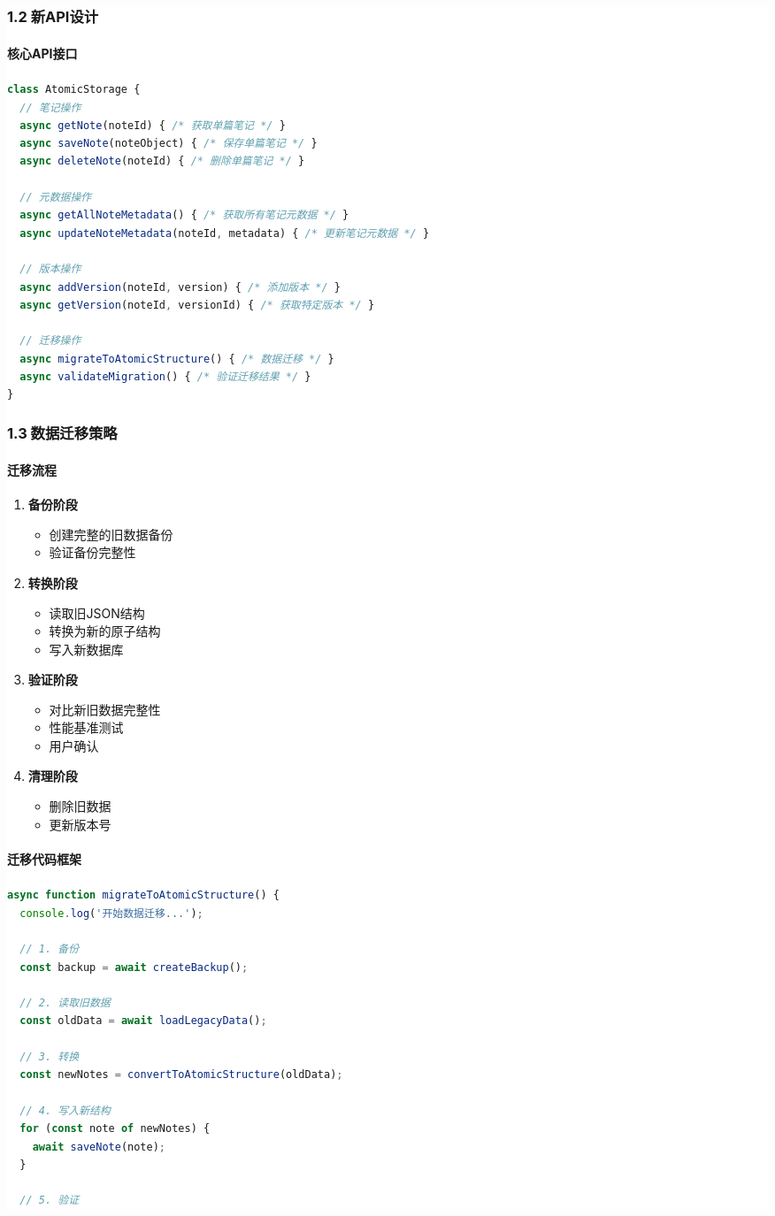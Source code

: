 ### 1.2 新API设计

#### 核心API接口
```javascript
class AtomicStorage {
  // 笔记操作
  async getNote(noteId) { /* 获取单篇笔记 */ }
  async saveNote(noteObject) { /* 保存单篇笔记 */ }
  async deleteNote(noteId) { /* 删除单篇笔记 */ }
  
  // 元数据操作
  async getAllNoteMetadata() { /* 获取所有笔记元数据 */ }
  async updateNoteMetadata(noteId, metadata) { /* 更新笔记元数据 */ }
  
  // 版本操作
  async addVersion(noteId, version) { /* 添加版本 */ }
  async getVersion(noteId, versionId) { /* 获取特定版本 */ }
  
  // 迁移操作
  async migrateToAtomicStructure() { /* 数据迁移 */ }
  async validateMigration() { /* 验证迁移结果 */ }
}
```

### 1.3 数据迁移策略

#### 迁移流程
1. **备份阶段**
   - 创建完整的旧数据备份
   - 验证备份完整性

2. **转换阶段**
   - 读取旧JSON结构
   - 转换为新的原子结构
   - 写入新数据库

3. **验证阶段**
   - 对比新旧数据完整性
   - 性能基准测试
   - 用户确认

4. **清理阶段**
   - 删除旧数据
   - 更新版本号

#### 迁移代码框架
```javascript
async function migrateToAtomicStructure() {
  console.log('开始数据迁移...');
  
  // 1. 备份
  const backup = await createBackup();
  
  // 2. 读取旧数据
  const oldData = await loadLegacyData();
  
  // 3. 转换
  const newNotes = convertToAtomicStructure(oldData);
  
  // 4. 写入新结构
  for (const note of newNotes) {
    await saveNote(note);
  }
  
  // 5. 验证
```